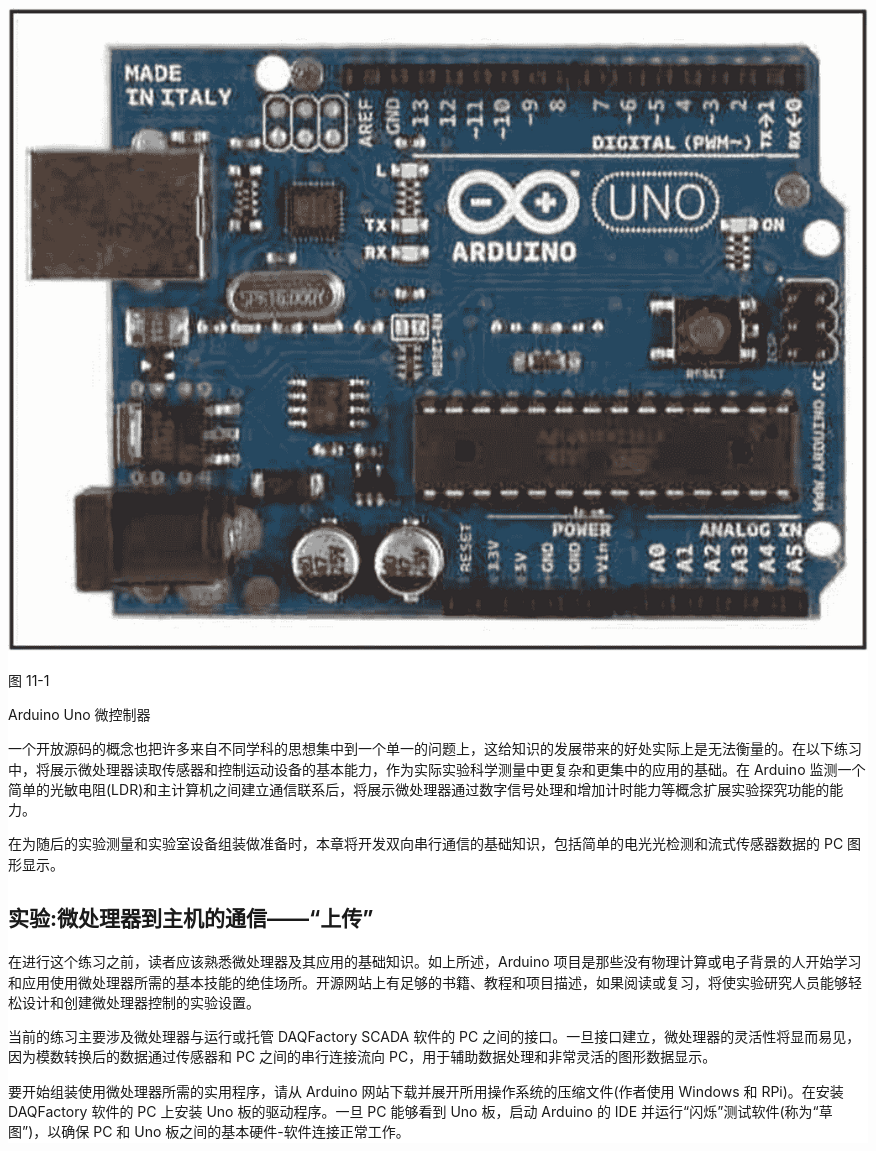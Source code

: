 ![img/503603_1_En_11_Fig1_HTML.jpg](img/503603_1_En_11_Fig1_HTML.jpg)

图 11-1

Arduino Uno 微控制器

一个开放源码的概念也把许多来自不同学科的思想集中到一个单一的问题上，这给知识的发展带来的好处实际上是无法衡量的。在以下练习中，将展示微处理器读取传感器和控制运动设备的基本能力，作为实际实验科学测量中更复杂和更集中的应用的基础。在 Arduino 监测一个简单的光敏电阻(LDR)和主计算机之间建立通信联系后，将展示微处理器通过数字信号处理和增加计时能力等概念扩展实验探究功能的能力。

在为随后的实验测量和实验室设备组装做准备时，本章将开发双向串行通信的基础知识，包括简单的电光光检测和流式传感器数据的 PC 图形显示。

## 实验:微处理器到主机的通信——“上传”

在进行这个练习之前，读者应该熟悉微处理器及其应用的基础知识。如上所述，Arduino 项目是那些没有物理计算或电子背景的人开始学习和应用使用微处理器所需的基本技能的绝佳场所。开源网站上有足够的书籍、教程和项目描述，如果阅读或复习，将使实验研究人员能够轻松设计和创建微处理器控制的实验设置。

当前的练习主要涉及微处理器与运行或托管 DAQFactory SCADA 软件的 PC 之间的接口。一旦接口建立，微处理器的灵活性将显而易见，因为模数转换后的数据通过传感器和 PC 之间的串行连接流向 PC，用于辅助数据处理和非常灵活的图形数据显示。

要开始组装使用微处理器所需的实用程序，请从 Arduino 网站下载并展开所用操作系统的压缩文件(作者使用 Windows 和 RPi)。在安装 DAQFactory 软件的 PC 上安装 Uno 板的驱动程序。一旦 PC 能够看到 Uno 板，启动 Arduino 的 IDE 并运行“闪烁”测试软件(称为“草图”)，以确保 PC 和 Uno 板之间的基本硬件-软件连接正常工作。
